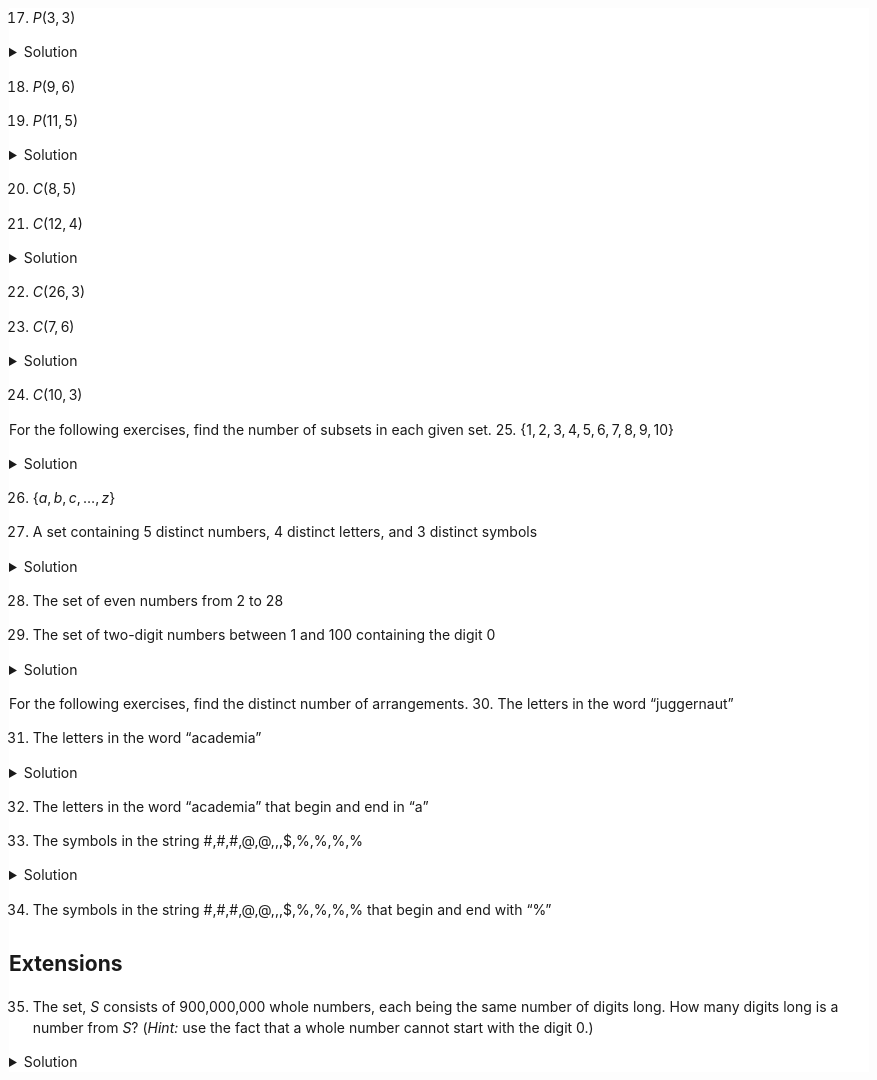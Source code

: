 17. $P(3,3)$

<details><summary>Solution</summary></details>

18. $P(9,6)$

19. $P(11,5)$

<details><summary>Solution</summary></details>

20. $C(8,5)$

21. $C(12,4)$

<details><summary>Solution</summary></details>

22. $C(26,3)$

23. $C(7,6)$

<details><summary>Solution</summary></details>

24. $C(10,3)$

For the following exercises, find the number of subsets in each given set.
25. $\{1,2,3,4,5,6,7,8,9,10\}$

<details><summary>Solution</summary></details>

26. $\{a,b,c,\dots ,z\}$

27. A set containing 5 distinct numbers, 4 distinct letters, and 3 distinct symbols

<details><summary>Solution</summary></details>

28. The set of even numbers from 2 to 28

29. The set of two-digit numbers between 1 and 100 containing the digit 0

<details><summary>Solution</summary></details>

For the following exercises, find the distinct number of arrangements.
30. The letters in the word “juggernaut”

31. The letters in the word “academia”

<details><summary>Solution</summary></details>

32. The letters in the word  “academia” that begin and end in “a”

33. The symbols in the string #,#,#,@,@,$,$,$,%,%,%,%

<details><summary>Solution</summary></details>

34. The symbols in the string #,#,#,@,@,$,$,$,%,%,%,% that begin and end with “%”

## Extensions
35. The set, $S$ consists of $\text{900,000,000}$ whole numbers, each being the same number of digits long. How many digits long is a number from $S?$ (*Hint:* use the fact that a whole number cannot start with the digit 0.)

<details><summary>Solution</summary></details>
